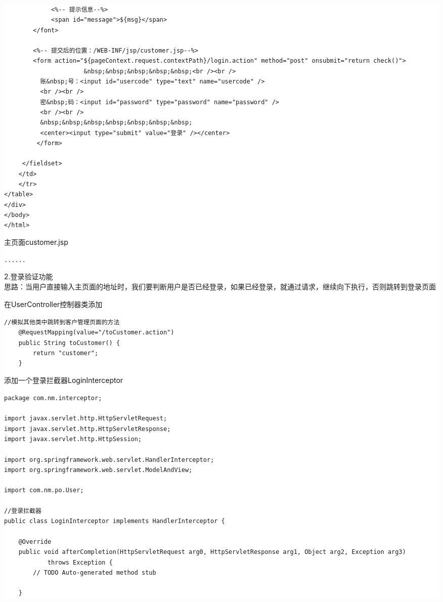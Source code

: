 ```
			 <%-- 提示信息--%>
			 <span id="message">${msg}</span>
		</font>

		<%-- 提交后的位置：/WEB-INF/jsp/customer.jsp--%>
		<form action="${pageContext.request.contextPath}/login.action" method="post" onsubmit="return check()">
                      &nbsp;&nbsp;&nbsp;&nbsp;&nbsp;<br /><br />
          账&nbsp;号：<input id="usercode" type="text" name="usercode" />
          <br /><br />
          密&nbsp;码：<input id="password" type="password" name="password" />
          <br /><br />
          &nbsp;&nbsp;&nbsp;&nbsp;&nbsp;&nbsp;&nbsp;
          <center><input type="submit" value="登录" /></center>
		 </form>

	 </fieldset>
	</td>
	</tr>
</table>
</div>
</body>
</html>
```

主页面customer.jsp
```
......
```

2.登录验证功能<br>
思路：当用户直接输入主页面的地址时，我们要判断用户是否已经登录，如果已经登录，就通过请求，继续向下执行，否则跳转到登录页面<br>

在UserController控制器类添加
```
//模拟其他类中跳转到客户管理页面的方法
	@RequestMapping(value="/toCustomer.action")
	public String toCustomer() {
		return "customer";
	}
```

添加一个登录拦截器LoginInterceptor
```
package com.nm.interceptor;

import javax.servlet.http.HttpServletRequest;
import javax.servlet.http.HttpServletResponse;
import javax.servlet.http.HttpSession;

import org.springframework.web.servlet.HandlerInterceptor;
import org.springframework.web.servlet.ModelAndView;

import com.nm.po.User;

//登录拦截器
public class LoginInterceptor implements HandlerInterceptor {

	@Override
	public void afterCompletion(HttpServletRequest arg0, HttpServletResponse arg1, Object arg2, Exception arg3)
			throws Exception {
		// TODO Auto-generated method stub

	}

```